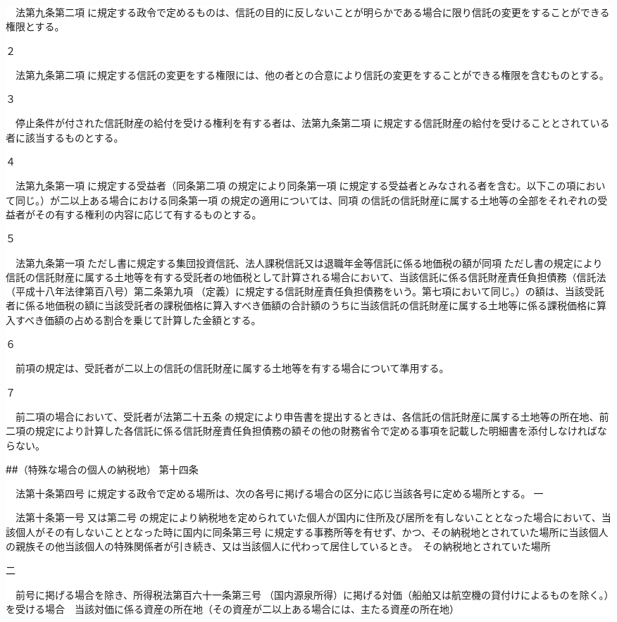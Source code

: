 　法第九条第二項
に規定する政令で定めるものは、信託の目的に反しないことが明らかである場合に限り信託の変更をすることができる権限とする。

２

　法第九条第二項
に規定する信託の変更をする権限には、他の者との合意により信託の変更をすることができる権限を含むものとする。

３

　停止条件が付された信託財産の給付を受ける権利を有する者は、法第九条第二項
に規定する信託財産の給付を受けることとされている者に該当するものとする。

４

　法第九条第一項
に規定する受益者（同条第二項
の規定により同条第一項
に規定する受益者とみなされる者を含む。以下この項において同じ。）が二以上ある場合における同条第一項
の規定の適用については、同項
の信託の信託財産に属する土地等の全部をそれぞれの受益者がその有する権利の内容に応じて有するものとする。

５

　法第九条第一項
ただし書に規定する集団投資信託、法人課税信託又は退職年金等信託に係る地価税の額が同項
ただし書の規定により信託の信託財産に属する土地等を有する受託者の地価税として計算される場合において、当該信託に係る信託財産責任負担債務（信託法
（平成十八年法律第百八号）第二条第九項
（定義）に規定する信託財産責任負担債務をいう。第七項において同じ。）の額は、当該受託者に係る地価税の額に当該受託者の課税価格に算入すべき価額の合計額のうちに当該信託の信託財産に属する土地等に係る課税価格に算入すべき価額の占める割合を乗じて計算した金額とする。

６

　前項の規定は、受託者が二以上の信託の信託財産に属する土地等を有する場合について準用する。

７

　前二項の場合において、受託者が法第二十五条
の規定により申告書を提出するときは、各信託の信託財産に属する土地等の所在地、前二項の規定により計算した各信託に係る信託財産責任負担債務の額その他の財務省令で定める事項を記載した明細書を添付しなければならない。



##（特殊な場合の個人の納税地）
第十四条

　法第十条第四号
に規定する政令で定める場所は、次の各号に掲げる場合の区分に応じ当該各号に定める場所とする。
一

　法第十条第一号
又は第二号
の規定により納税地を定められていた個人が国内に住所及び居所を有しないこととなった場合において、当該個人がその有しないこととなった時に国内に同条第三号
に規定する事務所等を有せず、かつ、その納税地とされていた場所に当該個人の親族その他当該個人の特殊関係者が引き続き、又は当該個人に代わって居住しているとき。　その納税地とされていた場所

二

　前号に掲げる場合を除き、所得税法第百六十一条第三号
（国内源泉所得）に掲げる対価（船舶又は航空機の貸付けによるものを除く。）を受ける場合　当該対価に係る資産の所在地（その資産が二以上ある場合には、主たる資産の所在地）
